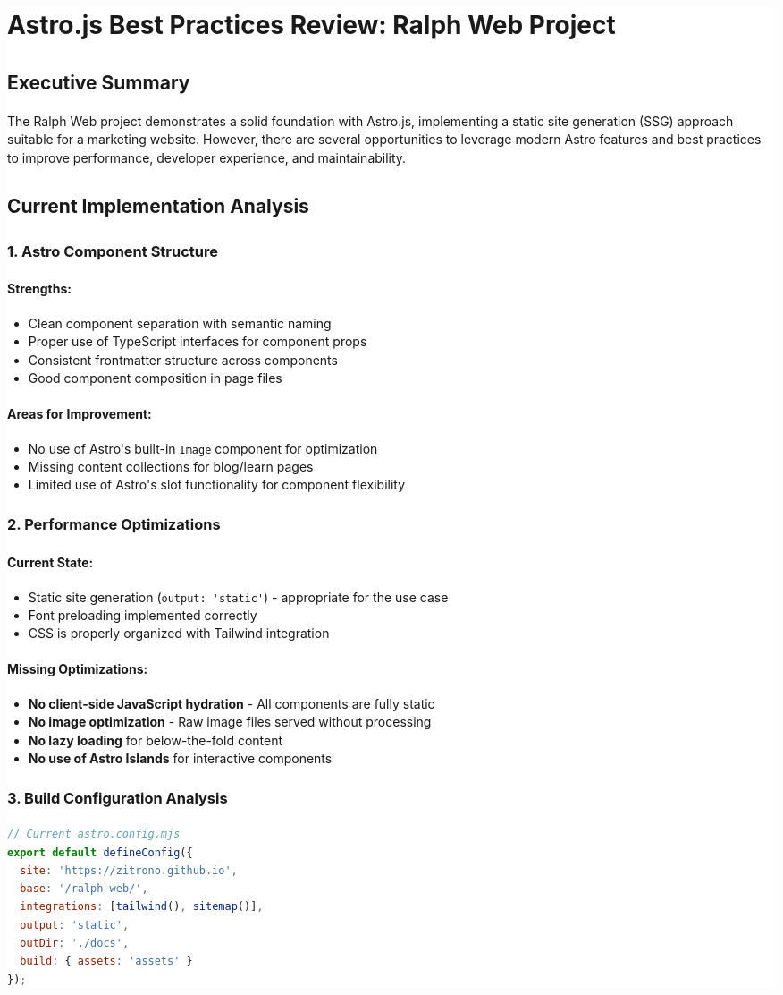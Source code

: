 # Astro.js Best Practices Review: Ralph Web Project

## Executive Summary

The Ralph Web project demonstrates a solid foundation with Astro.js, implementing a static site generation (SSG) approach suitable for a marketing website. However, there are several opportunities to leverage modern Astro features and best practices to improve performance, developer experience, and maintainability.

## Current Implementation Analysis

### 1. **Astro Component Structure**

#### Strengths:
- Clean component separation with semantic naming
- Proper use of TypeScript interfaces for component props
- Consistent frontmatter structure across components
- Good component composition in page files

#### Areas for Improvement:
- No use of Astro's built-in `Image` component for optimization
- Missing content collections for blog/learn pages
- Limited use of Astro's slot functionality for component flexibility

### 2. **Performance Optimizations**

#### Current State:
- Static site generation (`output: 'static'`) - appropriate for the use case
- Font preloading implemented correctly
- CSS is properly organized with Tailwind integration

#### Missing Optimizations:
- **No client-side JavaScript hydration** - All components are fully static
- **No image optimization** - Raw image files served without processing
- **No lazy loading** for below-the-fold content
- **No use of Astro Islands** for interactive components

### 3. **Build Configuration Analysis**

```javascript
// Current astro.config.mjs
export default defineConfig({
  site: 'https://zitrono.github.io',
  base: '/ralph-web/',
  integrations: [tailwind(), sitemap()],
  output: 'static',
  outDir: './docs',
  build: { assets: 'assets' }
});
```
